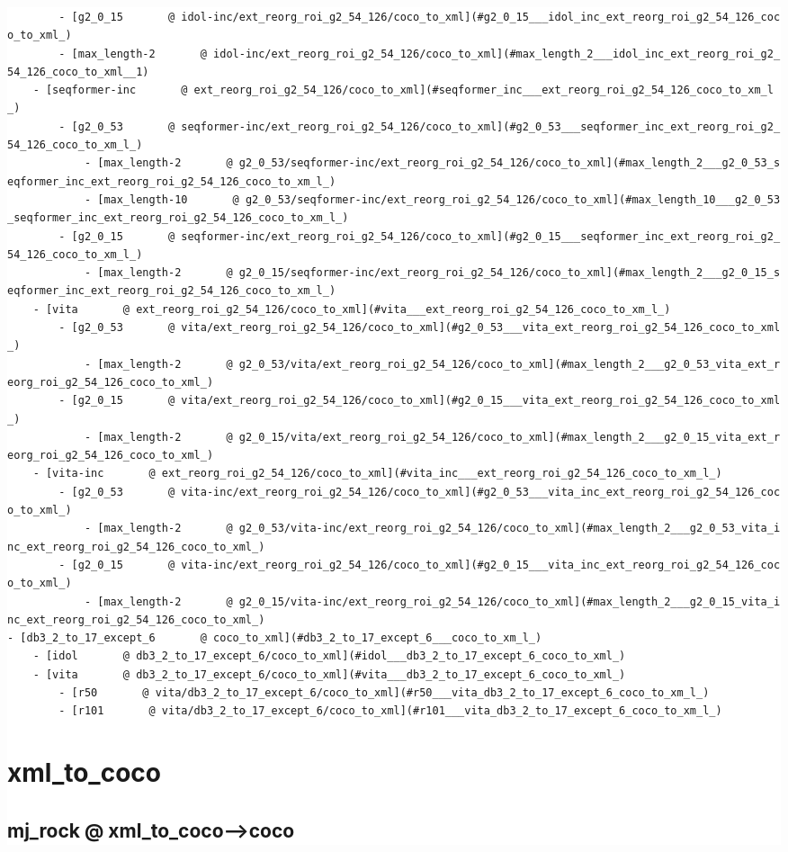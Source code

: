             - [g2_0_15       @ idol-inc/ext_reorg_roi_g2_54_126/coco_to_xml](#g2_0_15___idol_inc_ext_reorg_roi_g2_54_126_coco_to_xml_)
            - [max_length-2       @ idol-inc/ext_reorg_roi_g2_54_126/coco_to_xml](#max_length_2___idol_inc_ext_reorg_roi_g2_54_126_coco_to_xml__1)
        - [seqformer-inc       @ ext_reorg_roi_g2_54_126/coco_to_xml](#seqformer_inc___ext_reorg_roi_g2_54_126_coco_to_xm_l_)
            - [g2_0_53       @ seqformer-inc/ext_reorg_roi_g2_54_126/coco_to_xml](#g2_0_53___seqformer_inc_ext_reorg_roi_g2_54_126_coco_to_xm_l_)
                - [max_length-2       @ g2_0_53/seqformer-inc/ext_reorg_roi_g2_54_126/coco_to_xml](#max_length_2___g2_0_53_seqformer_inc_ext_reorg_roi_g2_54_126_coco_to_xm_l_)
                - [max_length-10       @ g2_0_53/seqformer-inc/ext_reorg_roi_g2_54_126/coco_to_xml](#max_length_10___g2_0_53_seqformer_inc_ext_reorg_roi_g2_54_126_coco_to_xm_l_)
            - [g2_0_15       @ seqformer-inc/ext_reorg_roi_g2_54_126/coco_to_xml](#g2_0_15___seqformer_inc_ext_reorg_roi_g2_54_126_coco_to_xm_l_)
                - [max_length-2       @ g2_0_15/seqformer-inc/ext_reorg_roi_g2_54_126/coco_to_xml](#max_length_2___g2_0_15_seqformer_inc_ext_reorg_roi_g2_54_126_coco_to_xm_l_)
        - [vita       @ ext_reorg_roi_g2_54_126/coco_to_xml](#vita___ext_reorg_roi_g2_54_126_coco_to_xm_l_)
            - [g2_0_53       @ vita/ext_reorg_roi_g2_54_126/coco_to_xml](#g2_0_53___vita_ext_reorg_roi_g2_54_126_coco_to_xml_)
                - [max_length-2       @ g2_0_53/vita/ext_reorg_roi_g2_54_126/coco_to_xml](#max_length_2___g2_0_53_vita_ext_reorg_roi_g2_54_126_coco_to_xml_)
            - [g2_0_15       @ vita/ext_reorg_roi_g2_54_126/coco_to_xml](#g2_0_15___vita_ext_reorg_roi_g2_54_126_coco_to_xml_)
                - [max_length-2       @ g2_0_15/vita/ext_reorg_roi_g2_54_126/coco_to_xml](#max_length_2___g2_0_15_vita_ext_reorg_roi_g2_54_126_coco_to_xml_)
        - [vita-inc       @ ext_reorg_roi_g2_54_126/coco_to_xml](#vita_inc___ext_reorg_roi_g2_54_126_coco_to_xm_l_)
            - [g2_0_53       @ vita-inc/ext_reorg_roi_g2_54_126/coco_to_xml](#g2_0_53___vita_inc_ext_reorg_roi_g2_54_126_coco_to_xml_)
                - [max_length-2       @ g2_0_53/vita-inc/ext_reorg_roi_g2_54_126/coco_to_xml](#max_length_2___g2_0_53_vita_inc_ext_reorg_roi_g2_54_126_coco_to_xml_)
            - [g2_0_15       @ vita-inc/ext_reorg_roi_g2_54_126/coco_to_xml](#g2_0_15___vita_inc_ext_reorg_roi_g2_54_126_coco_to_xml_)
                - [max_length-2       @ g2_0_15/vita-inc/ext_reorg_roi_g2_54_126/coco_to_xml](#max_length_2___g2_0_15_vita_inc_ext_reorg_roi_g2_54_126_coco_to_xml_)
    - [db3_2_to_17_except_6       @ coco_to_xml](#db3_2_to_17_except_6___coco_to_xm_l_)
        - [idol       @ db3_2_to_17_except_6/coco_to_xml](#idol___db3_2_to_17_except_6_coco_to_xml_)
        - [vita       @ db3_2_to_17_except_6/coco_to_xml](#vita___db3_2_to_17_except_6_coco_to_xml_)
            - [r50       @ vita/db3_2_to_17_except_6/coco_to_xml](#r50___vita_db3_2_to_17_except_6_coco_to_xm_l_)
            - [r101       @ vita/db3_2_to_17_except_6/coco_to_xml](#r101___vita_db3_2_to_17_except_6_coco_to_xm_l_)



<a id="xml_to_coco_"></a>
# xml_to_coco

<a id="mj_rock___xml_to_coc_o_"></a>
## mj_rock       @ xml_to_coco-->coco
